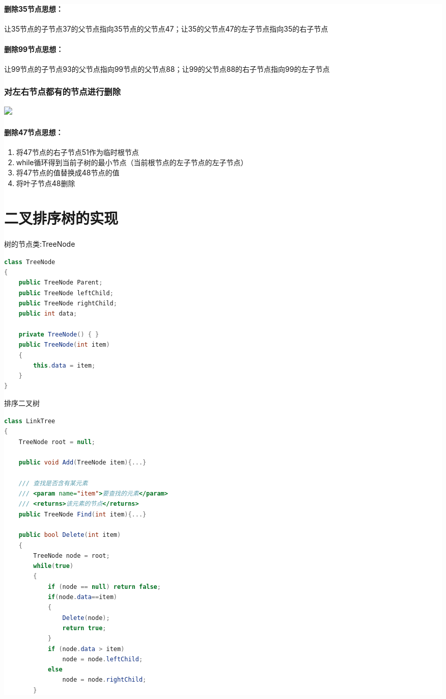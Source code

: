 #### 删除35节点思想：
让35节点的子节点37的父节点指向35节点的父节点47；让35的父节点47的左子节点指向35的右子节点

#### 删除99节点思想：
让99节点的子节点93的父节点指向99节点的父节点88；让99的父节点88的右子节点指向99的左子节点

### 对左右节点都有的节点进行删除
![](https://ws1.sinaimg.cn/large/006PThdlly1fwhzvd130yj306t065gm4.jpg)

#### 删除47节点思想：
1. 将47节点的右子节点51作为临时根节点
2. while循环得到当前子树的最小节点（当前根节点的左子节点的左子节点）
3. 将47节点的值替换成48节点的值
4. 将叶子节点48删除

# 二叉排序树的实现
树的节点类:TreeNode
```csharp
class TreeNode
{
    public TreeNode Parent;
    public TreeNode leftChild;
    public TreeNode rightChild;
    public int data;

    private TreeNode() { }
    public TreeNode(int item)
    {
        this.data = item;
    }
}
```
排序二叉树
```csharp
class LinkTree
{
    TreeNode root = null;

    public void Add(TreeNode item){...}

    /// 查找是否含有某元素
    /// <param name="item">要查找的元素</param>
    /// <returns>该元素的节点</returns>
    public TreeNode Find(int item){...}

    public bool Delete(int item)
    {
        TreeNode node = root;
        while(true)
        {
            if (node == null) return false;
            if(node.data==item)
            {
                Delete(node);
                return true;
            }
            if (node.data > item)
                node = node.leftChild;
            else
                node = node.rightChild;
        }

```
